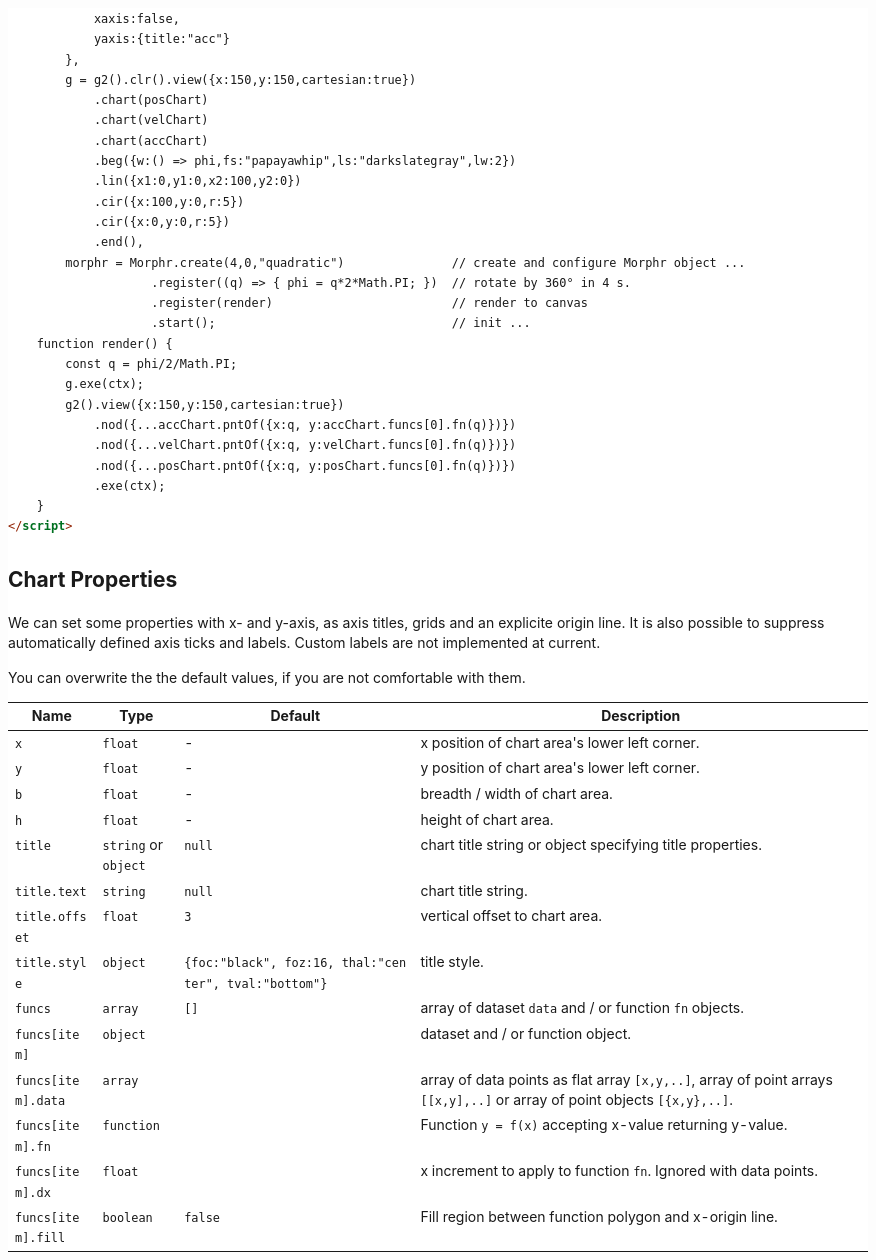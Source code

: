 ```html
            xaxis:false,
            yaxis:{title:"acc"}
        },
        g = g2().clr().view({x:150,y:150,cartesian:true})
            .chart(posChart)
            .chart(velChart)
            .chart(accChart)
            .beg({w:() => phi,fs:"papayawhip",ls:"darkslategray",lw:2})
            .lin({x1:0,y1:0,x2:100,y2:0})
            .cir({x:100,y:0,r:5})
            .cir({x:0,y:0,r:5})
            .end(),
        morphr = Morphr.create(4,0,"quadratic")               // create and configure Morphr object ...
                    .register((q) => { phi = q*2*Math.PI; })  // rotate by 360° in 4 s.
                    .register(render)                         // render to canvas
                    .start();                                 // init ...
    function render() {
        const q = phi/2/Math.PI;
        g.exe(ctx);
        g2().view({x:150,y:150,cartesian:true})
            .nod({...accChart.pntOf({x:q, y:accChart.funcs[0].fn(q)})})
            .nod({...velChart.pntOf({x:q, y:velChart.funcs[0].fn(q)})})
            .nod({...posChart.pntOf({x:q, y:posChart.funcs[0].fn(q)})})
            .exe(ctx);
    }
</script>
```


## Chart Properties

We can set some properties with x- and y-axis, as axis titles, grids and an explicite origin line.
It is also possible to suppress automatically defined axis ticks and labels. Custom labels are 
not implemented at current. 

You can overwrite the the default values, if you are not comfortable with them.

| Name | Type | Default | Description |
| --- | --- | --- | --- |
| `x` |`float` | - | x position of chart area's lower left corner. |
| `y` |`float` | - | y position of chart area's lower left corner. |
| `b` |`float` | - | breadth / width of chart area. |
| `h` |`float` | - | height of chart area. |
| `title` | `string` or `object` | `null` | chart title string or object specifying title properties. |
| `title.text` | `string` | `null` | chart title string. |
| `title.offset` | `float` | `3` | vertical offset to chart area. |
| `title.style` | `object` | `{foc:"black", foz:16, thal:"center", tval:"bottom"}` | title style. |
| `funcs` | `array` | `[]` | array of dataset `data` and / or function `fn` objects. |
| `funcs[item]` | `object` | | dataset and / or function object. |
| `funcs[item].data` | `array` | | array of data points as flat array `[x,y,..]`, array of point arrays `[[x,y],..]` or array of point objects  `[{x,y},..]`. |
| `funcs[item].fn` | `function` | | Function `y = f(x)` accepting x-value returning y-value. |
| `funcs[item].dx` | `float` |  | x increment to apply to function `fn`. Ignored with data points. |
| `funcs[item].fill` | `boolean` | `false` | Fill region between function polygon and x-origin line. |